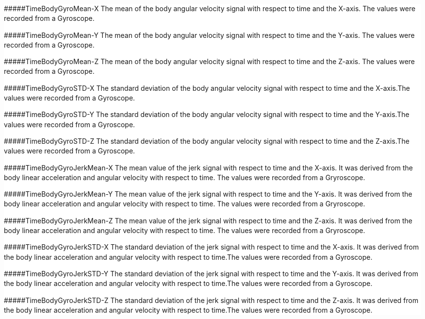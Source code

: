 #####TimeBodyGyroMean-X
The mean of the body angular velocity signal with respect to time and
the X-axis. The values were recorded from a Gyroscope.

#####TimeBodyGyroMean-Y
The mean of the body angular velocity signal with respect to time and
the Y-axis. The values were recorded from a Gyroscope.

#####TimeBodyGyroMean-Z
The mean of the body angular velocity signal with respect to time and
the Z-axis. The values were recorded from a Gyroscope.

#####TimeBodyGyroSTD-X
The standard deviation of the body angular velocity signal with
respect to time and the X-axis.The values were recorded from
a Gyroscope.

#####TimeBodyGyroSTD-Y
The standard deviation of the body angular velocity signal with
respect to time and the Y-axis.The values were recorded from
a Gyroscope.

#####TimeBodyGyroSTD-Z
The standard deviation of the body angular velocity signal with
respect to time and the Z-axis.The values were recorded from
a Gyroscope.

#####TimeBodyGyroJerkMean-X
The mean value of the jerk signal with respect to time and the X-axis.
It was derived from the body linear acceleration and angular velocity
with respect to time. The values were recorded from a Gryroscope.

#####TimeBodyGyroJerkMean-Y
The mean value of the jerk signal with respect to time and the Y-axis.
It was derived from the body linear acceleration and angular velocity
with respect to time. The values were recorded from a Gryroscope.

#####TimeBodyGyroJerkMean-Z
The mean value of the jerk signal with respect to time and the Z-axis.
It was derived from the body linear acceleration and angular velocity
with respect to time. The values were recorded from a Gryroscope.

#####TimeBodyGyroJerkSTD-X
The standard deviation of the jerk signal with respect to time and
the X-axis. It was derived from the body linear acceleration and angular
velocity with respect to time.The values were recorded from
a Gyroscope.

#####TimeBodyGyroJerkSTD-Y
The standard deviation of the jerk signal with respect to time and
the Y-axis. It was derived from the body linear acceleration and angular
velocity with respect to time.The values were recorded from
a Gyroscope.

#####TimeBodyGyroJerkSTD-Z
The standard deviation of the jerk signal with respect to time and
the Z-axis. It was derived from the body linear acceleration and angular
velocity with respect to time.The values were recorded from
a Gyroscope.
